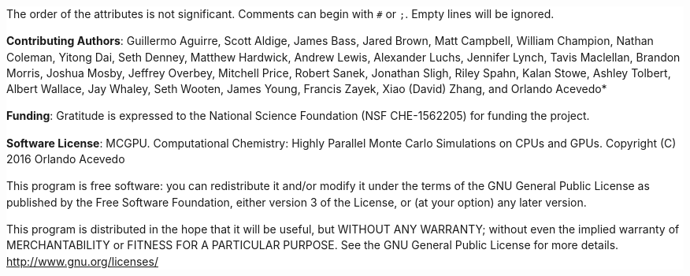 The order of the attributes is not significant. Comments can begin with `#` or
`;`. Empty lines will be ignored.

**Contributing Authors**: Guillermo Aguirre, Scott Aldige, James Bass, Jared Brown, Matt Campbell, William Champion, Nathan Coleman, Yitong Dai, Seth Denney, Matthew Hardwick, Andrew Lewis, Alexander Luchs, Jennifer Lynch, Tavis Maclellan, Brandon Morris, Joshua Mosby, Jeffrey Overbey, Mitchell Price, Robert Sanek, Jonathan Sligh, Riley Spahn, Kalan Stowe, Ashley Tolbert, Albert Wallace, Jay Whaley, Seth Wooten, James Young, Francis Zayek, Xiao (David) Zhang, and Orlando Acevedo*

**Funding**: Gratitude is expressed to the National Science Foundation (NSF CHE-1562205) for funding the project.

**Software License**:
MCGPU. Computational Chemistry: Highly Parallel Monte Carlo Simulations on CPUs and GPUs.
Copyright (C) 2016  Orlando Acevedo

This program is free software: you can redistribute it and/or modify
it under the terms of the GNU General Public License as published by
the Free Software Foundation, either version 3 of the License, or
(at your option) any later version.

This program is distributed in the hope that it will be useful,
but WITHOUT ANY WARRANTY; without even the implied warranty of
MERCHANTABILITY or FITNESS FOR A PARTICULAR PURPOSE.  See the
GNU General Public License for more details. <http://www.gnu.org/licenses/>
